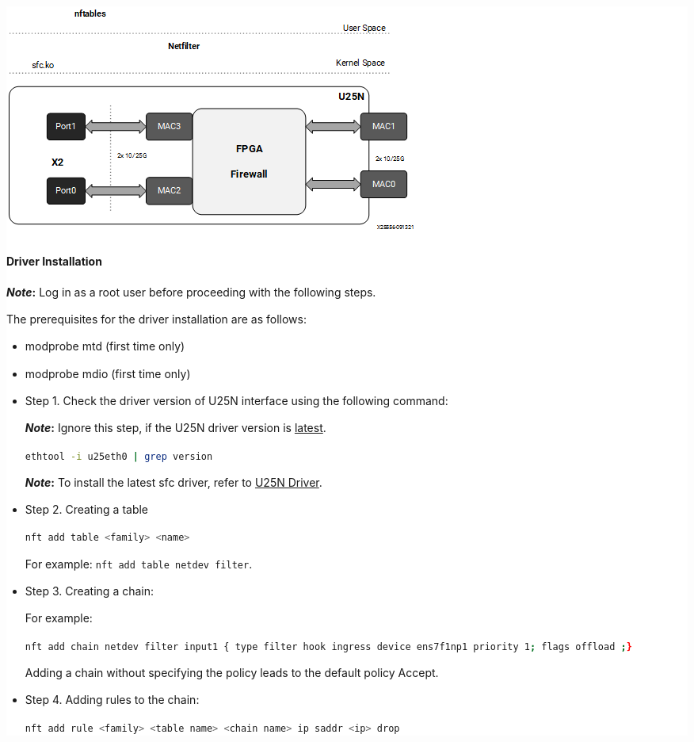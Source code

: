 ![X25556-091321 this table might be messed up](./media/uhd1631577266564_LowRes.png)

#### Driver Installation

***Note*:** Log in as a root user before proceeding with the following steps.

The prerequisites for the driver installation are as follows:

- modprobe mtd (first time only)
- modprobe mdio (first time only)

- Step 1. Check the driver version of U25N interface using the following command:

   ***Note*:** Ignore this step, if the U25N driver version is [latest](./ug1534-installation.html#basic-requirements-and-component-versions-supported).

   ```bash
   ethtool -i u25eth0 | grep version
   ```

   ***Note*:** To install the latest sfc driver, refer to [U25N Driver](./ug1534-installation.html#u25n-driver).

- Step 2. Creating a table

   ```bash
   nft add table <family> <name>
   ```

   For example: `nft add table netdev filter`.

- Step 3. Creating a chain:

   For example: 
   ```bash
   nft add chain netdev filter input1 { type filter hook ingress device ens7f1np1 priority 1; flags offload ;}
   ```
   Adding a chain without specifying the policy leads to the default policy Accept.

- Step 4. Adding rules to the chain:

   ```bash
   nft add rule <family> <table name> <chain name> ip saddr <ip> drop
   ```
